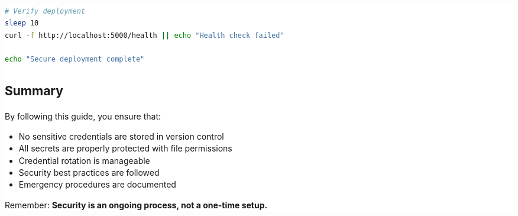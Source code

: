 ```bash
# Verify deployment
sleep 10
curl -f http://localhost:5000/health || echo "Health check failed"

echo "Secure deployment complete"
```

## Summary

By following this guide, you ensure that:
- No sensitive credentials are stored in version control
- All secrets are properly protected with file permissions
- Credential rotation is manageable
- Security best practices are followed
- Emergency procedures are documented

Remember: **Security is an ongoing process, not a one-time setup.**
